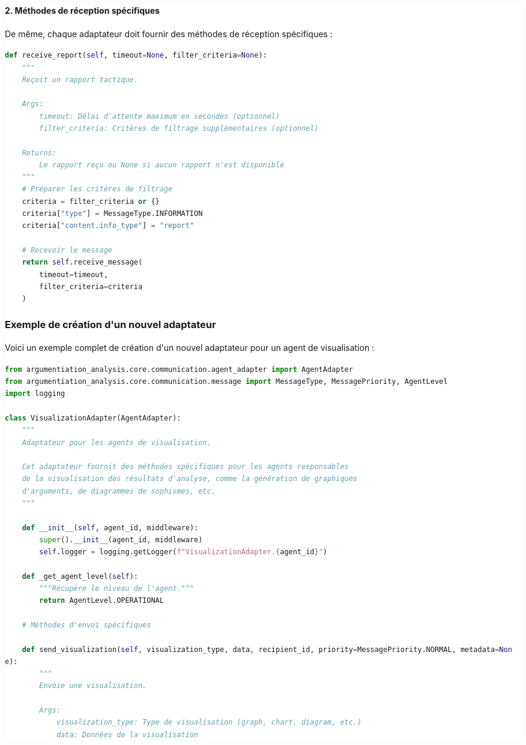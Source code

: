 #### 2. Méthodes de réception spécifiques

De même, chaque adaptateur doit fournir des méthodes de réception spécifiques :

```python
def receive_report(self, timeout=None, filter_criteria=None):
    """
    Reçoit un rapport tactique.
    
    Args:
        timeout: Délai d'attente maximum en secondes (optionnel)
        filter_criteria: Critères de filtrage supplémentaires (optionnel)
        
    Returns:
        Le rapport reçu ou None si aucun rapport n'est disponible
    """
    # Préparer les critères de filtrage
    criteria = filter_criteria or {}
    criteria["type"] = MessageType.INFORMATION
    criteria["content.info_type"] = "report"
    
    # Recevoir le message
    return self.receive_message(
        timeout=timeout,
        filter_criteria=criteria
    )
```

### Exemple de création d'un nouvel adaptateur

Voici un exemple complet de création d'un nouvel adaptateur pour un agent de visualisation :

```python
from argumentiation_analysis.core.communication.agent_adapter import AgentAdapter
from argumentiation_analysis.core.communication.message import MessageType, MessagePriority, AgentLevel
import logging

class VisualizationAdapter(AgentAdapter):
    """
    Adaptateur pour les agents de visualisation.
    
    Cet adaptateur fournit des méthodes spécifiques pour les agents responsables
    de la visualisation des résultats d'analyse, comme la génération de graphiques
    d'arguments, de diagrammes de sophismes, etc.
    """
    
    def __init__(self, agent_id, middleware):
        super().__init__(agent_id, middleware)
        self.logger = logging.getLogger(f"VisualizationAdapter.{agent_id}")
    
    def _get_agent_level(self):
        """Récupère le niveau de l'agent."""
        return AgentLevel.OPERATIONAL
    
    # Méthodes d'envoi spécifiques
    
    def send_visualization(self, visualization_type, data, recipient_id, priority=MessagePriority.NORMAL, metadata=None):
        """
        Envoie une visualisation.
        
        Args:
            visualization_type: Type de visualisation (graph, chart, diagram, etc.)
            data: Données de la visualisation
```